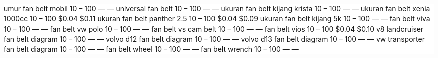 umur fan belt mobil
10 – 100
—
—
universal fan belt
10 – 100
—
—
ukuran fan belt kijang krista
10 – 100
—
—
ukuran fan belt xenia 1000cc
10 – 100
$0.04
$0.11
ukuran fan belt panther 2.5
10 – 100
$0.04
$0.09
ukuran fan belt kijang 5k
10 – 100
—
—
fan belt viva
10 – 100
—
—
fan belt vw polo
10 – 100
—
—
fan belt vs cam belt
10 – 100
—
—
fan belt vios
10 – 100
$0.04
$0.10
v8 landcruiser fan belt diagram
10 – 100
—
—
volvo d12 fan belt diagram
10 – 100
—
—
volvo d13 fan belt diagram
10 – 100
—
—
vw transporter fan belt diagram
10 – 100
—
—
fan belt wheel
10 – 100
—
—
fan belt wrench
10 – 100
—
—